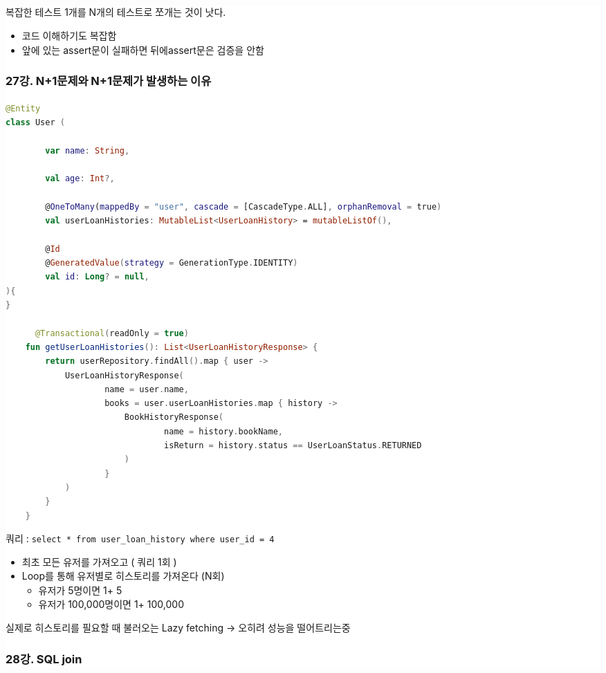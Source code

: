 

복잡한 테스트 1개를 N개의 테스트로 쪼개는 것이 낫다.

- 코드 이해하기도 복잡함
- 앞에 있는 assert문이 실패하면 뒤에assert문은 검증을 안함



### 27강. N+1문제와 N+1문제가 발생하는 이유

```kotlin
@Entity
class User (

        var name: String,

        val age: Int?,

        @OneToMany(mappedBy = "user", cascade = [CascadeType.ALL], orphanRemoval = true)
        val userLoanHistories: MutableList<UserLoanHistory> = mutableListOf(),

        @Id
        @GeneratedValue(strategy = GenerationType.IDENTITY)
        val id: Long? = null,
){
}
  
      @Transactional(readOnly = true)
    fun getUserLoanHistories(): List<UserLoanHistoryResponse> {
        return userRepository.findAll().map { user ->
            UserLoanHistoryResponse(
                    name = user.name,
                    books = user.userLoanHistories.map { history ->
                        BookHistoryResponse(
                                name = history.bookName,
                                isReturn = history.status == UserLoanStatus.RETURNED
                        )
                    }
            )
        }
    }
```

쿼리 : `select * from user_loan_history where user_id = 4`

- 최초 모든 유저를 가져오고 ( 쿼리 1회 )
- Loop를 통해 유저별로 히스토리를 가져온다 (N회)
  - 유저가 5명이면 1+ 5
  - 유저가 100,000명이면 1+ 100,000



실제로 히스토리를 필요할 때 불러오는 Lazy fetching -> 오히려 성능을 떨어트리는중



### 28강. SQL join
